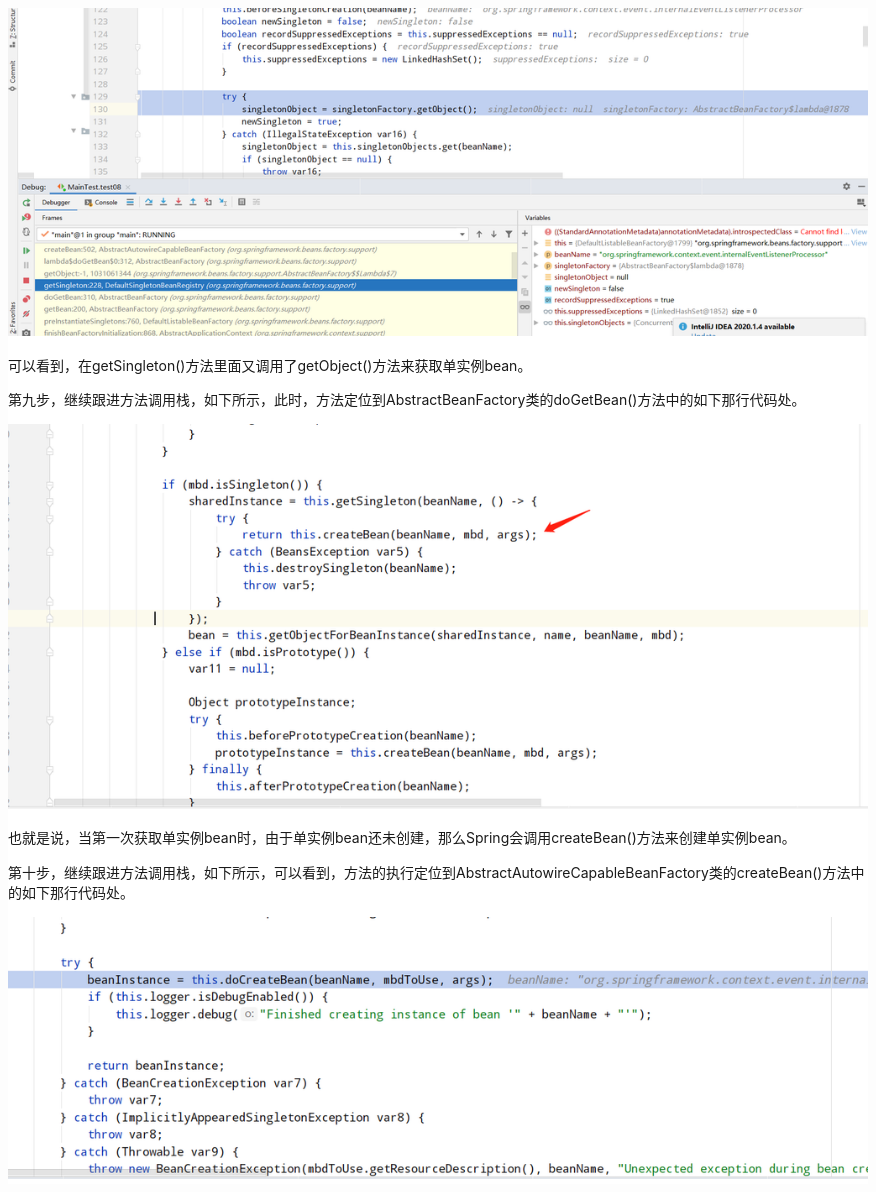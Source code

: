 ![image-20210906195105760](images\image-20210906195105760.png)

可以看到，在getSingleton()方法里面又调用了getObject()方法来获取单实例bean。

第九步，继续跟进方法调用栈，如下所示，此时，方法定位到AbstractBeanFactory类的doGetBean()方法中的如下那行代码处。

![image-20210906195241983](images\image-20210906195241983.png)

也就是说，当第一次获取单实例bean时，由于单实例bean还未创建，那么Spring会调用createBean()方法来创建单实例bean。

第十步，继续跟进方法调用栈，如下所示，可以看到，方法的执行定位到AbstractAutowireCapableBeanFactory类的createBean()方法中的如下那行代码处。

![image-20210906195338829](images\image-20210906195338829.png)

